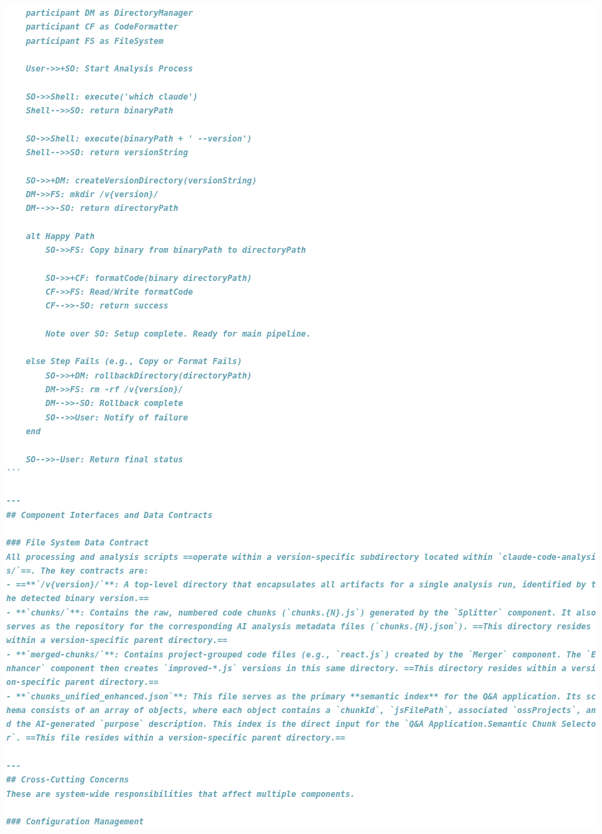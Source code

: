 ````markdown
    participant DM as DirectoryManager
    participant CF as CodeFormatter
    participant FS as FileSystem

    User->>+SO: Start Analysis Process

    SO->>Shell: execute('which claude')
    Shell-->>SO: return binaryPath

    SO->>Shell: execute(binaryPath + ' --version')
    Shell-->>SO: return versionString

    SO->>+DM: createVersionDirectory(versionString)
    DM->>FS: mkdir /v{version}/
    DM-->>-SO: return directoryPath

    alt Happy Path
        SO->>FS: Copy binary from binaryPath to directoryPath
        
        SO->>+CF: formatCode(binary directoryPath)
        CF->>FS: Read/Write formatCode
        CF-->>-SO: return success

        Note over SO: Setup complete. Ready for main pipeline.

    else Step Fails (e.g., Copy or Format Fails)
        SO->>+DM: rollbackDirectory(directoryPath)
        DM->>FS: rm -rf /v{version}/
        DM-->>-SO: Rollback complete
        SO-->>User: Notify of failure
    end

    SO-->>-User: Return final status
```

---
## Component Interfaces and Data Contracts

### File System Data Contract
All processing and analysis scripts ==operate within a version-specific subdirectory located within `claude-code-analysis/`==. The key contracts are:
- ==**`/v{version}/`**: A top-level directory that encapsulates all artifacts for a single analysis run, identified by the detected binary version.==
- **`chunks/`**: Contains the raw, numbered code chunks (`chunks.{N}.js`) generated by the `Splitter` component. It also serves as the repository for the corresponding AI analysis metadata files (`chunks.{N}.json`). ==This directory resides within a version-specific parent directory.==
- **`merged-chunks/`**: Contains project-grouped code files (e.g., `react.js`) created by the `Merger` component. The `Enhancer` component then creates `improved-*.js` versions in this same directory. ==This directory resides within a version-specific parent directory.==
- **`chunks_unified_enhanced.json`**: This file serves as the primary **semantic index** for the Q&A application. Its schema consists of an array of objects, where each object contains a `chunkId`, `jsFilePath`, associated `ossProjects`, and the AI-generated `purpose` description. This index is the direct input for the `Q&A Application.Semantic Chunk Selector`. ==This file resides within a version-specific parent directory.==

---
## Cross-Cutting Concerns
These are system-wide responsibilities that affect multiple components.

### Configuration Management
````